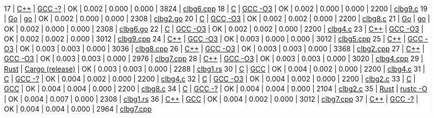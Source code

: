 17 | [C++]({{site.baseurl}}/langs/cpp) | [GCC -?]({{site.baseurl}}/langs/cpp/envs/gcc-any) | OK | 0.002 | 0.000 | 0.000 | 3824 | [clbg6.cpp]({{site.github.repository_url}}/blob/master/langs/cpp/impls/clbg_mandelbrot/clbg6.cpp)
18 | [C]({{site.baseurl}}/langs/c) | [GCC -O3]({{site.baseurl}}/langs/c/envs/gcc-O3) | OK | 0.002 | 0.000 | 0.000 | 2200 | [clbg9.c]({{site.github.repository_url}}/blob/master/langs/c/impls/clbg_mandelbrot/clbg9.c)
19 | [Go]({{site.baseurl}}/langs/go) | [go]({{site.baseurl}}/langs/go/envs/go) | OK | 0.002 | 0.000 | 0.000 | 2308 | [clbg2.go]({{site.github.repository_url}}/blob/master/langs/go/impls/clbg_mandelbrot/clbg2.go)
20 | [C]({{site.baseurl}}/langs/c) | [GCC -O3]({{site.baseurl}}/langs/c/envs/gcc-O3) | OK | 0.002 | 0.002 | 0.000 | 2200 | [clbg8.c]({{site.github.repository_url}}/blob/master/langs/c/impls/clbg_mandelbrot/clbg8.c)
21 | [Go]({{site.baseurl}}/langs/go) | [go]({{site.baseurl}}/langs/go/envs/go) | OK | 0.002 | 0.000 | 0.000 | 2308 | [clbg6.go]({{site.github.repository_url}}/blob/master/langs/go/impls/clbg_mandelbrot/clbg6.go)
22 | [C]({{site.baseurl}}/langs/c) | [GCC -O3]({{site.baseurl}}/langs/c/envs/gcc-O3) | OK | 0.002 | 0.002 | 0.000 | 2200 | [clbg4.c]({{site.github.repository_url}}/blob/master/langs/c/impls/clbg_mandelbrot/clbg4.c)
23 | [C++]({{site.baseurl}}/langs/cpp) | [GCC -O3]({{site.baseurl}}/langs/cpp/envs/gcc-O3) | OK | 0.002 | 0.002 | 0.000 | 3012 | [clbg9.cpp]({{site.github.repository_url}}/blob/master/langs/cpp/impls/clbg_mandelbrot/clbg9.cpp)
24 | [C++]({{site.baseurl}}/langs/cpp) | [GCC -O3]({{site.baseurl}}/langs/cpp/envs/gcc-O3) | OK | 0.003 | 0.000 | 0.000 | 3012 | [clbg5.cpp]({{site.github.repository_url}}/blob/master/langs/cpp/impls/clbg_mandelbrot/clbg5.cpp)
25 | [C++]({{site.baseurl}}/langs/cpp) | [GCC -O3]({{site.baseurl}}/langs/cpp/envs/gcc-O3) | OK | 0.003 | 0.003 | 0.000 | 3036 | [clbg8.cpp]({{site.github.repository_url}}/blob/master/langs/cpp/impls/clbg_mandelbrot/clbg8.cpp)
26 | [C++]({{site.baseurl}}/langs/cpp) | [GCC -O3]({{site.baseurl}}/langs/cpp/envs/gcc-O3) | OK | 0.003 | 0.003 | 0.000 | 3368 | [clbg2.cpp]({{site.github.repository_url}}/blob/master/langs/cpp/impls/clbg_mandelbrot/clbg2.cpp)
27 | [C++]({{site.baseurl}}/langs/cpp) | [GCC -O3]({{site.baseurl}}/langs/cpp/envs/gcc-O3) | OK | 0.003 | 0.003 | 0.000 | 2976 | [clbg7.cpp]({{site.github.repository_url}}/blob/master/langs/cpp/impls/clbg_mandelbrot/clbg7.cpp)
28 | [C++]({{site.baseurl}}/langs/cpp) | [GCC -O3]({{site.baseurl}}/langs/cpp/envs/gcc-O3) | OK | 0.003 | 0.003 | 0.000 | 3020 | [clbg4.cpp]({{site.github.repository_url}}/blob/master/langs/cpp/impls/clbg_mandelbrot/clbg4.cpp)
29 | [Rust]({{site.baseurl}}/langs/rust) | [Cargo (release)]({{site.baseurl}}/langs/rust/envs/cargo-release) | OK | 0.003 | 0.003 | 0.000 | 2288 | [clbg1.rs]({{site.github.repository_url}}/blob/master/langs/rust/impls/clbg_mandelbrot/clbg1.rs)
30 | [C]({{site.baseurl}}/langs/c) | [GCC]({{site.baseurl}}/langs/c/envs/gcc) | OK | 0.004 | 0.002 | 0.000 | 2200 | [clbg4.c]({{site.github.repository_url}}/blob/master/langs/c/impls/clbg_mandelbrot/clbg4.c)
31 | [C]({{site.baseurl}}/langs/c) | [GCC -?]({{site.baseurl}}/langs/c/envs/gcc-any) | OK | 0.004 | 0.002 | 0.000 | 2200 | [clbg4.c]({{site.github.repository_url}}/blob/master/langs/c/impls/clbg_mandelbrot/clbg4.c)
32 | [C]({{site.baseurl}}/langs/c) | [GCC -O3]({{site.baseurl}}/langs/c/envs/gcc-O3) | OK | 0.004 | 0.002 | 0.000 | 2200 | [clbg2.c]({{site.github.repository_url}}/blob/master/langs/c/impls/clbg_mandelbrot/clbg2.c)
33 | [C]({{site.baseurl}}/langs/c) | [GCC]({{site.baseurl}}/langs/c/envs/gcc) | OK | 0.004 | 0.004 | 0.000 | 2200 | [clbg8.c]({{site.github.repository_url}}/blob/master/langs/c/impls/clbg_mandelbrot/clbg8.c)
34 | [C]({{site.baseurl}}/langs/c) | [GCC -?]({{site.baseurl}}/langs/c/envs/gcc-any) | OK | 0.004 | 0.004 | 0.000 | 2104 | [clbg2.c]({{site.github.repository_url}}/blob/master/langs/c/impls/clbg_mandelbrot/clbg2.c)
35 | [Rust]({{site.baseurl}}/langs/rust) | [rustc -O]({{site.baseurl}}/langs/rust/envs/rustc-O) | OK | 0.004 | 0.007 | 0.000 | 2308 | [clbg1.rs]({{site.github.repository_url}}/blob/master/langs/rust/impls/clbg_mandelbrot/clbg1.rs)
36 | [C++]({{site.baseurl}}/langs/cpp) | [GCC]({{site.baseurl}}/langs/cpp/envs/gcc) | OK | 0.004 | 0.002 | 0.000 | 3012 | [clbg7.cpp]({{site.github.repository_url}}/blob/master/langs/cpp/impls/clbg_mandelbrot/clbg7.cpp)
37 | [C++]({{site.baseurl}}/langs/cpp) | [GCC -?]({{site.baseurl}}/langs/cpp/envs/gcc-any) | OK | 0.004 | 0.004 | 0.000 | 2964 | [clbg7.cpp]({{site.github.repository_url}}/blob/master/langs/cpp/impls/clbg_mandelbrot/clbg7.cpp)